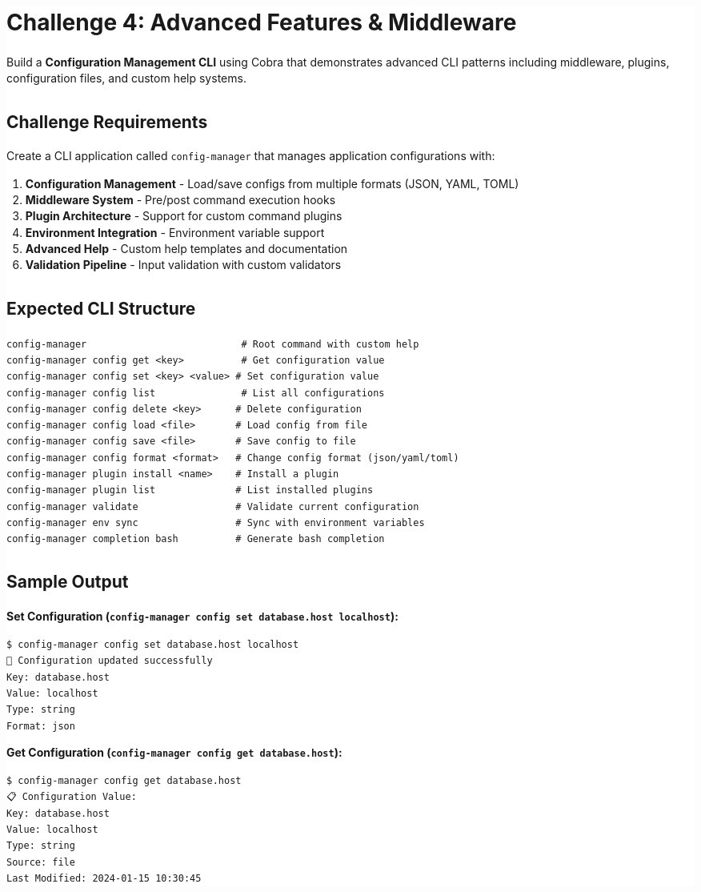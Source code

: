 # Challenge 4: Advanced Features & Middleware

Build a **Configuration Management CLI** using Cobra that demonstrates advanced CLI patterns including middleware, plugins, configuration files, and custom help systems.

## Challenge Requirements

Create a CLI application called `config-manager` that manages application configurations with:

1. **Configuration Management** - Load/save configs from multiple formats (JSON, YAML, TOML)
2. **Middleware System** - Pre/post command execution hooks
3. **Plugin Architecture** - Support for custom command plugins
4. **Environment Integration** - Environment variable support
5. **Advanced Help** - Custom help templates and documentation
6. **Validation Pipeline** - Input validation with custom validators

## Expected CLI Structure

```
config-manager                           # Root command with custom help
config-manager config get <key>          # Get configuration value
config-manager config set <key> <value> # Set configuration value  
config-manager config list               # List all configurations
config-manager config delete <key>      # Delete configuration
config-manager config load <file>       # Load config from file
config-manager config save <file>       # Save config to file
config-manager config format <format>   # Change config format (json/yaml/toml)
config-manager plugin install <name>    # Install a plugin
config-manager plugin list              # List installed plugins
config-manager validate                 # Validate current configuration
config-manager env sync                 # Sync with environment variables
config-manager completion bash          # Generate bash completion
```

## Sample Output

**Set Configuration (`config-manager config set database.host localhost`):**
```
$ config-manager config set database.host localhost
🔧 Configuration updated successfully
Key: database.host
Value: localhost
Type: string
Format: json
```

**Get Configuration (`config-manager config get database.host`):**
```
$ config-manager config get database.host
📋 Configuration Value:
Key: database.host
Value: localhost
Type: string
Source: file
Last Modified: 2024-01-15 10:30:45
```
